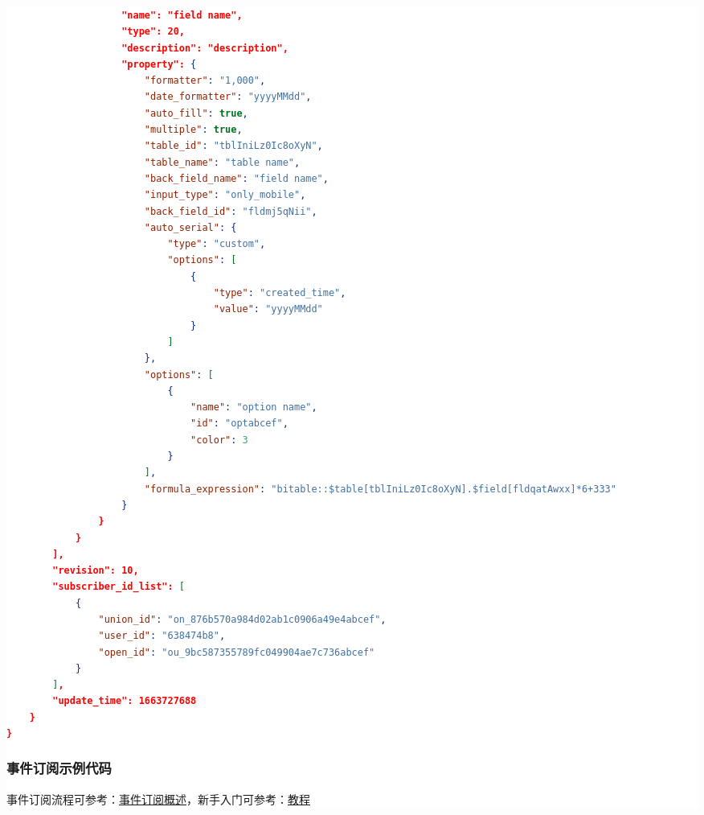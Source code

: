 ```json
                    "name": "field name",
                    "type": 20,
                    "description": "description",
                    "property": {
                        "formatter": "1,000",
                        "date_formatter": "yyyyMMdd",
                        "auto_fill": true,
                        "multiple": true,
                        "table_id": "tblIniLz0Ic8oXyN",
                        "table_name": "table name",
                        "back_field_name": "field name",
                        "input_type": "only_mobile",
                        "back_field_id": "fldmj5qNii",
                        "auto_serial": {
                            "type": "custom",
                            "options": [
                                {
                                    "type": "created_time",
                                    "value": "yyyyMMdd"
                                }
                            ]
                        },
                        "options": [
                            {
                                "name": "option name",
                                "id": "optabcef",
                                "color": 3
                            }
                        ],
                        "formula_expression": "bitable::$table[tblIniLz0Ic8oXyN].$field[fldqatAwxx]*6+333"
                    }
                }
            }
        ],
        "revision": 10,
        "subscriber_id_list": [
            {
                "union_id": "on_876b570a984d02ab1c0906a49e4abcef",
                "user_id": "638474b8",
                "open_id": "ou_9bc587355789fc049904ae7c736abcef"
            }
        ],
        "update_time": 1663727688
    }
}
```

### 事件订阅示例代码

事件订阅流程可参考：[事件订阅概述](https://open.feishu.cn/document/ukTMukTMukTM/uUTNz4SN1MjL1UzM)，新手入门可参考：[教程](https://open.feishu.cn/document/uAjLw4CM/uMzNwEjLzcDMx4yM3ATM/develop-an-echo-bot/introduction)
